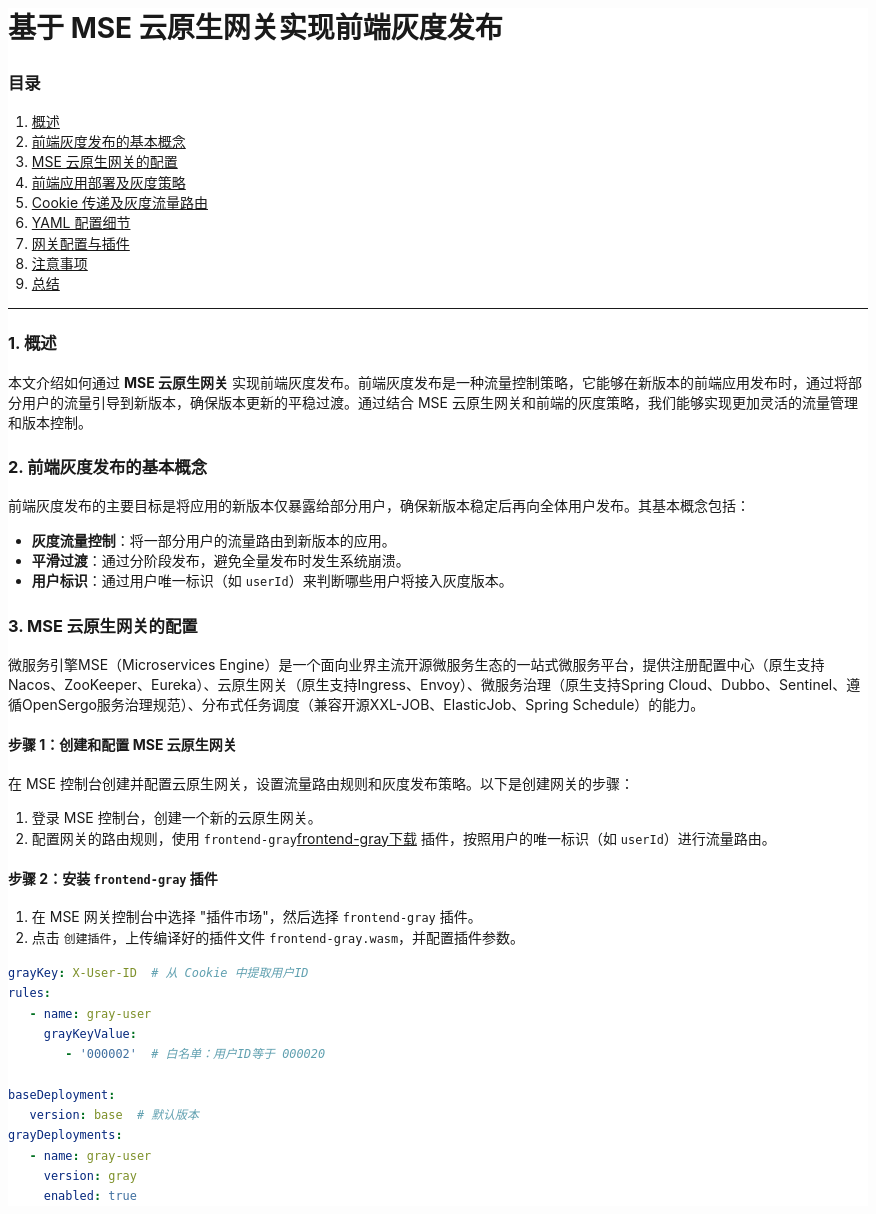 # 基于 MSE 云原生网关实现前端灰度发布

### 目录

1. [概述](#1-概述)
2. [前端灰度发布的基本概念](#2-前端灰度发布的基本概念)
3. [MSE 云原生网关的配置](#3-MSE-云原生网关的配置)
4. [前端应用部署及灰度策略](#4-前端应用部署及灰度策略)
5. [Cookie 传递及灰度流量路由](#5-Cookie-传递及灰度流量路由)
6. [YAML 配置细节](#6-YAML-配置细节)
7. [网关配置与插件](#7-网关配置与插件)
8. [注意事项](#8-注意事项)
9. [总结](#9-总结)

---

### 1. 概述

本文介绍如何通过 **MSE 云原生网关** 实现前端灰度发布。前端灰度发布是一种流量控制策略，它能够在新版本的前端应用发布时，通过将部分用户的流量引导到新版本，确保版本更新的平稳过渡。通过结合 MSE 云原生网关和前端的灰度策略，我们能够实现更加灵活的流量管理和版本控制。

### 2. 前端灰度发布的基本概念

前端灰度发布的主要目标是将应用的新版本仅暴露给部分用户，确保新版本稳定后再向全体用户发布。其基本概念包括：

- **灰度流量控制**：将一部分用户的流量路由到新版本的应用。
- **平滑过渡**：通过分阶段发布，避免全量发布时发生系统崩溃。
- **用户标识**：通过用户唯一标识（如 `userId`）来判断哪些用户将接入灰度版本。

### 3. MSE 云原生网关的配置

微服务引擎MSE（Microservices Engine）是一个面向业界主流开源微服务生态的一站式微服务平台，提供注册配置中心（原生支持Nacos、ZooKeeper、Eureka）、云原生网关（原生支持Ingress、Envoy）、微服务治理（原生支持Spring Cloud、Dubbo、Sentinel、遵循OpenSergo服务治理规范）、分布式任务调度（兼容开源XXL-JOB、ElasticJob、Spring Schedule）的能力。


#### 步骤 1：创建和配置 MSE 云原生网关

在 MSE 控制台创建并配置云原生网关，设置流量路由规则和灰度发布策略。以下是创建网关的步骤：

1. 登录 MSE 控制台，创建一个新的云原生网关。
2. 配置网关的路由规则，使用 `frontend-gray`[frontend-gray下载](https://github.com/alibaba/higress/tree/main/plugins/wasm-go/extensions/frontend-gray) 插件，按照用户的唯一标识（如 `userId`）进行流量路由。

#### 步骤 2：安装 `frontend-gray` 插件

1. 在 MSE 网关控制台中选择 "插件市场"，然后选择 `frontend-gray` 插件。
2. 点击 `创建插件`，上传编译好的插件文件 `frontend-gray.wasm`，并配置插件参数。

```yaml
grayKey: X-User-ID  # 从 Cookie 中提取用户ID
rules:
   - name: gray-user
     grayKeyValue:
        - '000002'  # 白名单：用户ID等于 000020

baseDeployment:
   version: base  # 默认版本
grayDeployments:
   - name: gray-user
     version: gray
     enabled: true    
```

